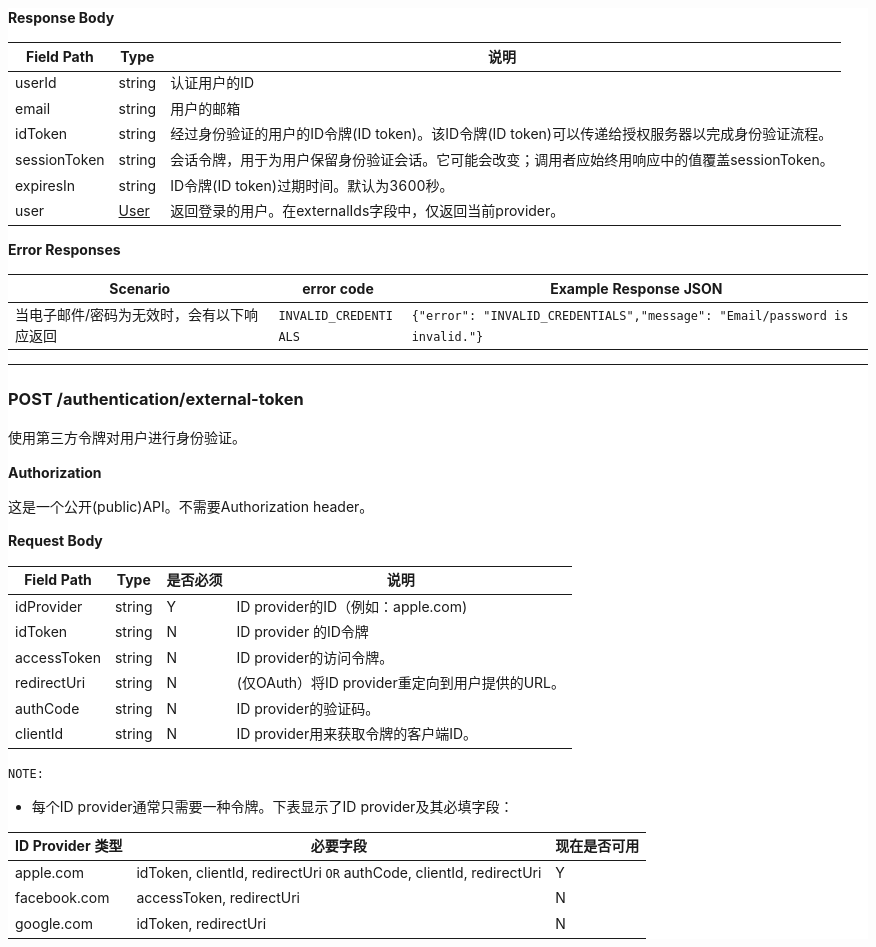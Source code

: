 **Response Body**

| **Field Path** | **Type** | 说明 |
| ------ | ------ | ------ |
|userId |string | 认证用户的ID  |
| email | string |用户的邮箱|
|idToken|string|经过身份验证的用户的ID令牌(ID token)。该ID令牌(ID token)可以传递给授权服务器以完成身份验证流程。|
|sessionToken|string|会话令牌，用于为用户保留身份验证会话。它可能会改变；调用者应始终用响应中的值覆盖sessionToken。|
|expiresIn|string|ID令牌(ID token)过期时间。默认为3600秒。|
|user|[User](#user)|返回登录的用户。在externalIds字段中，仅返回当前provider。

**Error Responses**

| **Scenario** | **error code** | Example Response JSON |
| ------ | ------ | ------ |
|当电子邮件/密码为无效时，会有以下响应返回 |`INVALID_CREDENTIALS` | `{"error": "INVALID_CREDENTIALS","message": "Email/password is invalid."}`|
***
### <a name="pae"></a>POST /authentication/external-token
使用第三方令牌对用户进行身份验证。

**Authorization**

这是一个公开(public)API。不需要Authorization header。


**Request Body**

| **Field Path** | **Type** |**是否必须** |说明 |
| ------ | ------ | ------ | ------ |
|idProvider |string | Y  | ID provider的ID（例如：apple.com)
| idToken | string |N|ID provider 的ID令牌|
|accessToken|string|N|ID provider的访问令牌。|
|redirectUri|string|N|(仅OAuth）将ID provider重定向到用户提供的URL。|
|authCode|string|N|ID provider的验证码。|
|clientId|string|N|ID provider用来获取令牌的客户端ID。|

`NOTE:`

+ 每个ID provider通常只需要一种令牌。下表显示了ID provider及其必填字段：

| **ID Provider 类型** | **必要字段** |现在是否可用|
| ------ | ------ | ------ | 
|apple.com |idToken, clientId, redirectUri `OR` authCode, clientId, redirectUri | Y  |
|facebook.com|accessToken, redirectUri|N|
|google.com|idToken, redirectUri|N|
